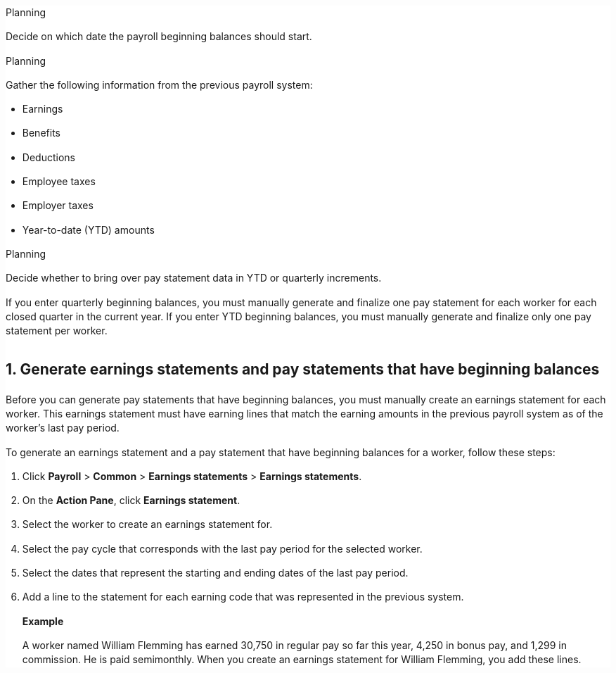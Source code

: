 </tr>
<tr class="odd">
<td><p>Planning</p></td>
<td><p>Decide on which date the payroll beginning balances should start.</p></td>
</tr>
<tr class="even">
<td><p>Planning</p></td>
<td><p>Gather the following information from the previous payroll system:</p>
<ul>
<li><p>Earnings</p></li>
<li><p>Benefits</p></li>
<li><p>Deductions</p></li>
<li><p>Employee taxes</p></li>
<li><p>Employer taxes</p></li>
<li><p>Year-to-date (YTD) amounts</p></li>
</ul></td>
</tr>
<tr class="odd">
<td><p>Planning</p></td>
<td><p>Decide whether to bring over pay statement data in YTD or quarterly increments.</p>
<p>If you enter quarterly beginning balances, you must manually generate and finalize one pay statement for each worker for each closed quarter in the current year. If you enter YTD beginning balances, you must manually generate and finalize only one pay statement per worker.</p></td>
</tr>
</tbody>
</table>


## 1\. Generate earnings statements and pay statements that have beginning balances

Before you can generate pay statements that have beginning balances, you must manually create an earnings statement for each worker. This earnings statement must have earning lines that match the earning amounts in the previous payroll system as of the worker’s last pay period.

To generate an earnings statement and a pay statement that have beginning balances for a worker, follow these steps:

1.  Click **Payroll** \> **Common** \> **Earnings statements** \> **Earnings statements**.

2.  On the **Action Pane**, click **Earnings statement**.

3.  Select the worker to create an earnings statement for.

4.  Select the pay cycle that corresponds with the last pay period for the selected worker.

5.  Select the dates that represent the starting and ending dates of the last pay period.

6.  Add a line to the statement for each earning code that was represented in the previous system.
    
    **Example**
    
    A worker named William Flemming has earned 30,750 in regular pay so far this year, 4,250 in bonus pay, and 1,299 in commission. He is paid semimonthly. When you create an earnings statement for William Flemming, you add these lines.
    